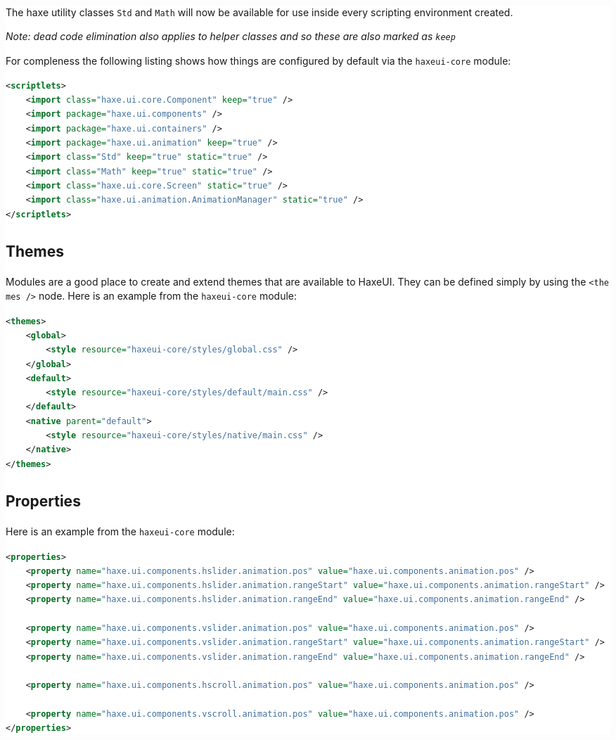 The haxe utility classes `Std` and `Math` will now be available for use inside every scripting environment created. 

_Note: dead code elimination also applies to helper classes and so these are also marked as `keep`_

For compleness the following listing shows how things are configured by default via the `haxeui-core` module:

```xml
<scriptlets>
	<import class="haxe.ui.core.Component" keep="true" />
	<import package="haxe.ui.components" />
	<import package="haxe.ui.containers" />
	<import package="haxe.ui.animation" keep="true" />
	<import class="Std" keep="true" static="true" />
	<import class="Math" keep="true" static="true" />
	<import class="haxe.ui.core.Screen" static="true" />
	<import class="haxe.ui.animation.AnimationManager" static="true" />
</scriptlets>
```

Themes
-------------------------
Modules are a good place to create and extend themes that are available to HaxeUI. They can be defined simply by using the `<themes />` node. Here is an example from the `haxeui-core` module:

```xml
<themes>
	<global>
		<style resource="haxeui-core/styles/global.css" />
	</global>
	<default>
		<style resource="haxeui-core/styles/default/main.css" />
	</default>
	<native parent="default">
		<style resource="haxeui-core/styles/native/main.css" />
	</native>
</themes>
```

Properties
-------------------------
Here is an example from the `haxeui-core` module:

```xml
<properties>
	<property name="haxe.ui.components.hslider.animation.pos" value="haxe.ui.components.animation.pos" />
	<property name="haxe.ui.components.hslider.animation.rangeStart" value="haxe.ui.components.animation.rangeStart" />
	<property name="haxe.ui.components.hslider.animation.rangeEnd" value="haxe.ui.components.animation.rangeEnd" />

	<property name="haxe.ui.components.vslider.animation.pos" value="haxe.ui.components.animation.pos" />
	<property name="haxe.ui.components.vslider.animation.rangeStart" value="haxe.ui.components.animation.rangeStart" />
	<property name="haxe.ui.components.vslider.animation.rangeEnd" value="haxe.ui.components.animation.rangeEnd" />
		
	<property name="haxe.ui.components.hscroll.animation.pos" value="haxe.ui.components.animation.pos" />
	
	<property name="haxe.ui.components.vscroll.animation.pos" value="haxe.ui.components.animation.pos" />
</properties>
```
